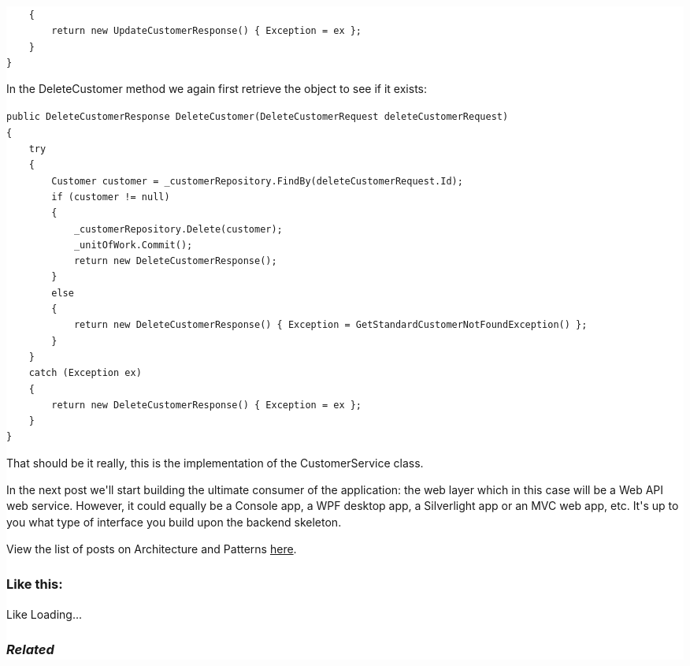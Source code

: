     	{
    		return new UpdateCustomerResponse() { Exception = ex };
    	}
    }


In the DeleteCustomer method we again first retrieve the object to see if it exists:



    public DeleteCustomerResponse DeleteCustomer(DeleteCustomerRequest deleteCustomerRequest)
    {
    	try
    	{
    		Customer customer = _customerRepository.FindBy(deleteCustomerRequest.Id);
    		if (customer != null)
    		{
    			_customerRepository.Delete(customer);
    			_unitOfWork.Commit();
    			return new DeleteCustomerResponse();
    		}
    		else
    		{
    			return new DeleteCustomerResponse() { Exception = GetStandardCustomerNotFoundException() };
    		}
    	}
    	catch (Exception ex)
    	{
    		return new DeleteCustomerResponse() { Exception = ex };
    	}
    }


That should be it really, this is the implementation of the CustomerService class.

In the next post we'll start building the ultimate consumer of the application: the web layer which in this case will be a Web API web service. However, it could equally be a Console app, a WPF desktop app, a Silverlight app or an MVC web app, etc. It's up to you what type of interface you build upon the backend skeleton.

View the list of posts on Architecture and Patterns [here][3].

### Like this:

Like Loading...

### _Related_

[1]: http://dotnetcodr.com/2013/10/03/a-model-net-web-service-based-on-domain-driven-design-part-7-the-abstract-service/ "A model .NET web service based on Domain Driven Design Part 7: the abstract Service"
[2]: http://dotnetcodr.com/2013/08/29/solid-design-principles-in-net-the-dependency-inversion-principle-part-2-di-patterns/ "SOLID design principles in .NET: the Dependency Inversion Principle Part 2, DI patterns"
[3]: http://dotnetcodr.com/architecture-and-patterns/ "Architecture and patterns"
